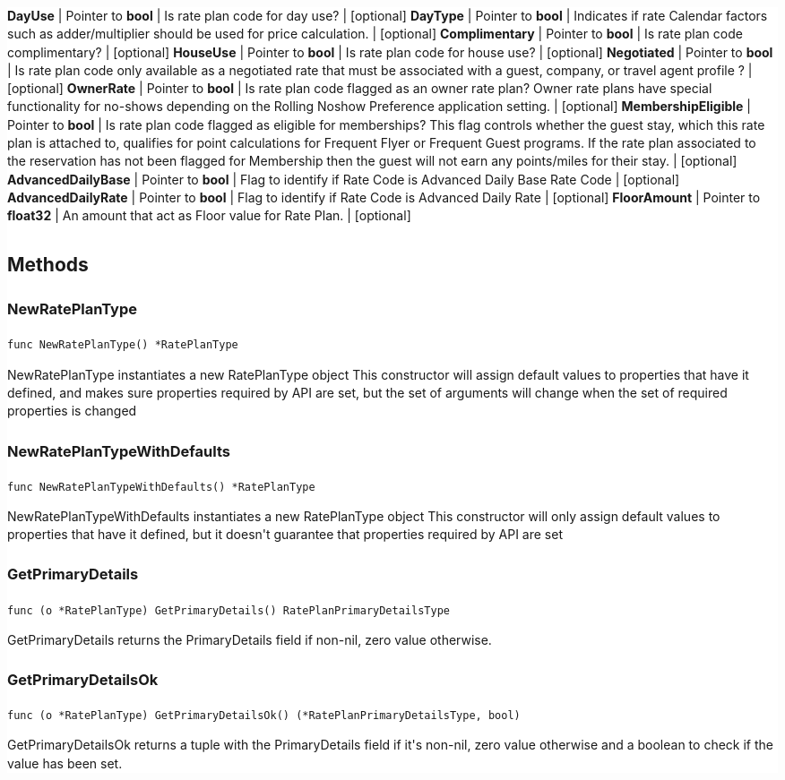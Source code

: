 **DayUse** | Pointer to **bool** | Is rate plan code for day use? | [optional] 
**DayType** | Pointer to **bool** | Indicates if rate Calendar factors such as adder/multiplier should be used for price calculation. | [optional] 
**Complimentary** | Pointer to **bool** | Is rate plan code complimentary? | [optional] 
**HouseUse** | Pointer to **bool** | Is rate plan code for house use? | [optional] 
**Negotiated** | Pointer to **bool** | Is rate plan code only available as a negotiated rate that must be associated with a guest, company, or travel agent profile ? | [optional] 
**OwnerRate** | Pointer to **bool** | Is rate plan code flagged as an owner rate plan? Owner rate plans have special functionality for no-shows depending on the Rolling Noshow Preference application setting. | [optional] 
**MembershipEligible** | Pointer to **bool** | Is rate plan code flagged as eligible for memberships? This flag controls whether the guest stay, which this rate plan is attached to, qualifies for point calculations for Frequent Flyer or Frequent Guest programs. If the rate plan associated to the reservation has not been flagged for Membership then the guest will not earn any points/miles for their stay. | [optional] 
**AdvancedDailyBase** | Pointer to **bool** | Flag to identify if Rate Code is Advanced Daily Base Rate Code | [optional] 
**AdvancedDailyRate** | Pointer to **bool** | Flag to identify if Rate Code is Advanced Daily Rate | [optional] 
**FloorAmount** | Pointer to **float32** | An amount that act as Floor value for Rate Plan. | [optional] 

## Methods

### NewRatePlanType

`func NewRatePlanType() *RatePlanType`

NewRatePlanType instantiates a new RatePlanType object
This constructor will assign default values to properties that have it defined,
and makes sure properties required by API are set, but the set of arguments
will change when the set of required properties is changed

### NewRatePlanTypeWithDefaults

`func NewRatePlanTypeWithDefaults() *RatePlanType`

NewRatePlanTypeWithDefaults instantiates a new RatePlanType object
This constructor will only assign default values to properties that have it defined,
but it doesn't guarantee that properties required by API are set

### GetPrimaryDetails

`func (o *RatePlanType) GetPrimaryDetails() RatePlanPrimaryDetailsType`

GetPrimaryDetails returns the PrimaryDetails field if non-nil, zero value otherwise.

### GetPrimaryDetailsOk

`func (o *RatePlanType) GetPrimaryDetailsOk() (*RatePlanPrimaryDetailsType, bool)`

GetPrimaryDetailsOk returns a tuple with the PrimaryDetails field if it's non-nil, zero value otherwise
and a boolean to check if the value has been set.
